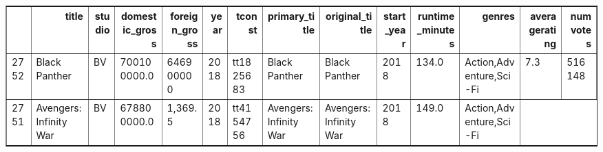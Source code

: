 


<div>
<style scoped>
    .dataframe tbody tr th:only-of-type {
        vertical-align: middle;
    }

    .dataframe tbody tr th {
        vertical-align: top;
    }

    .dataframe thead th {
        text-align: right;
    }
</style>
<table border="1" class="dataframe">
  <thead>
    <tr style="text-align: right;">
      <th></th>
      <th>title</th>
      <th>studio</th>
      <th>domestic_gross</th>
      <th>foreign_gross</th>
      <th>year</th>
      <th>tconst</th>
      <th>primary_title</th>
      <th>original_title</th>
      <th>start_year</th>
      <th>runtime_minutes</th>
      <th>genres</th>
      <th>averagerating</th>
      <th>numvotes</th>
    </tr>
  </thead>
  <tbody>
    <tr>
      <td>2752</td>
      <td>Black Panther</td>
      <td>BV</td>
      <td>700100000.0</td>
      <td>646900000</td>
      <td>2018</td>
      <td>tt1825683</td>
      <td>Black Panther</td>
      <td>Black Panther</td>
      <td>2018</td>
      <td>134.0</td>
      <td>Action,Adventure,Sci-Fi</td>
      <td>7.3</td>
      <td>516148</td>
    </tr>
    <tr>
      <td>2751</td>
      <td>Avengers: Infinity War</td>
      <td>BV</td>
      <td>678800000.0</td>
      <td>1,369.5</td>
      <td>2018</td>
      <td>tt4154756</td>
      <td>Avengers: Infinity War</td>
      <td>Avengers: Infinity War</td>
      <td>2018</td>
      <td>149.0</td>
      <td>Action,Adventure,Sci-Fi</td>